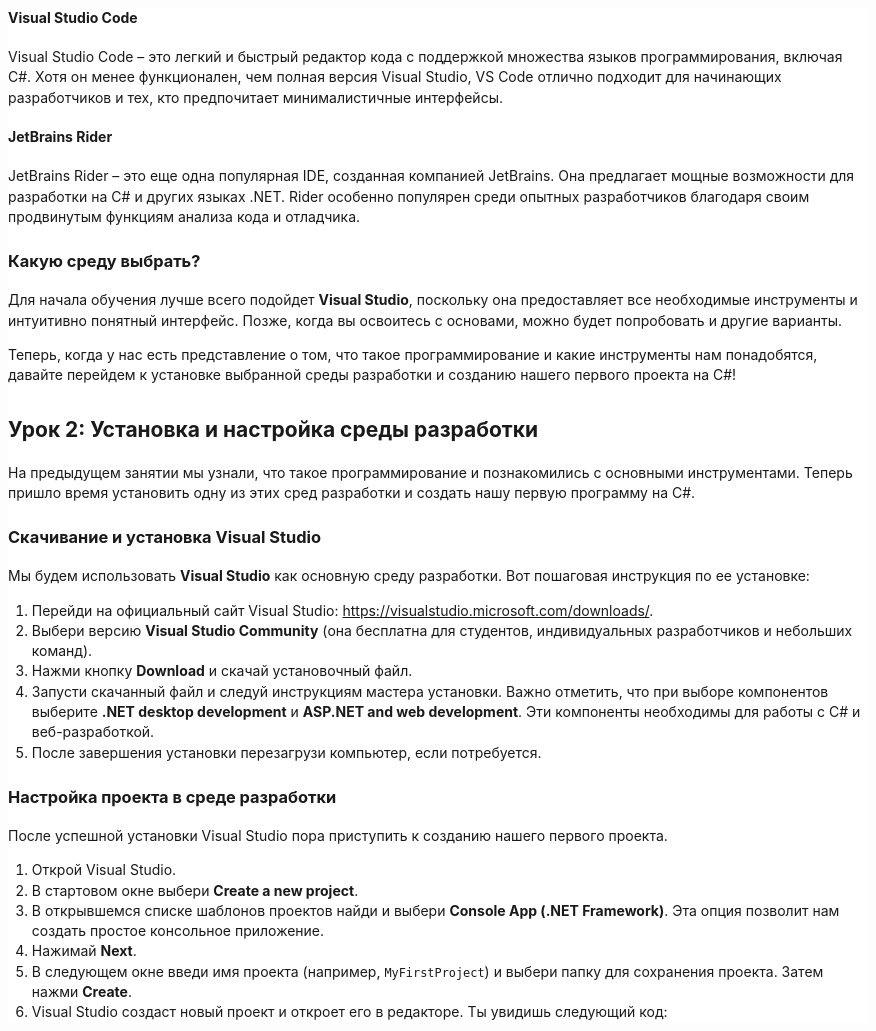 #### Visual Studio Code

Visual Studio Code – это легкий и быстрый редактор кода с поддержкой множества языков программирования, включая C#. Хотя он менее функционален, чем полная версия Visual Studio, VS Code отлично подходит для начинающих разработчиков и тех, кто предпочитает минималистичные интерфейсы.

#### JetBrains Rider

JetBrains Rider – это еще одна популярная IDE, созданная компанией JetBrains. Она предлагает мощные возможности для разработки на C# и других языках .NET. Rider особенно популярен среди опытных разработчиков благодаря своим продвинутым функциям анализа кода и отладчика.

### Какую среду выбрать?

Для начала обучения лучше всего подойдет **Visual Studio**, поскольку она предоставляет все необходимые инструменты и интуитивно понятный интерфейс. Позже, когда вы освоитесь с основами, можно будет попробовать и другие варианты.

Теперь, когда у нас есть представление о том, что такое программирование и какие инструменты нам понадобятся, давайте перейдем к установке выбранной среды разработки и созданию нашего первого проекта на C#!

## Урок 2: Установка и настройка среды разработки

На предыдущем занятии мы узнали, что такое программирование и познакомились с основными инструментами. Теперь пришло время установить одну из этих сред разработки и создать нашу первую программу на C#.

### Скачивание и установка Visual Studio

Мы будем использовать **Visual Studio** как основную среду разработки. Вот пошаговая инструкция по ее установке:

1. Перейди на официальный сайт Visual Studio: https://visualstudio.microsoft.com/downloads/.
2. Выбери версию **Visual Studio Community** (она бесплатна для студентов, индивидуальных разработчиков и небольших команд).
3. Нажми кнопку **Download** и скачай установочный файл.
4. Запусти скачанный файл и следуй инструкциям мастера установки. Важно отметить, что при выборе компонентов выберите **.NET desktop development** и **ASP.NET and web development**. Эти компоненты необходимы для работы с C# и веб-разработкой.
5. После завершения установки перезагрузи компьютер, если потребуется.

### Настройка проекта в среде разработки

После успешной установки Visual Studio пора приступить к созданию нашего первого проекта.

1. Открой Visual Studio.
2. В стартовом окне выбери **Create a new project**.
3. В открывшемся списке шаблонов проектов найди и выбери **Console App (.NET Framework)**. Эта опция позволит нам создать простое консольное приложение.
4. Нажимай **Next**.
5. В следующем окне введи имя проекта (например, `MyFirstProject`) и выбери папку для сохранения проекта. Затем нажми **Create**.
6. Visual Studio создаст новый проект и откроет его в редакторе. Ты увидишь следующий код:
